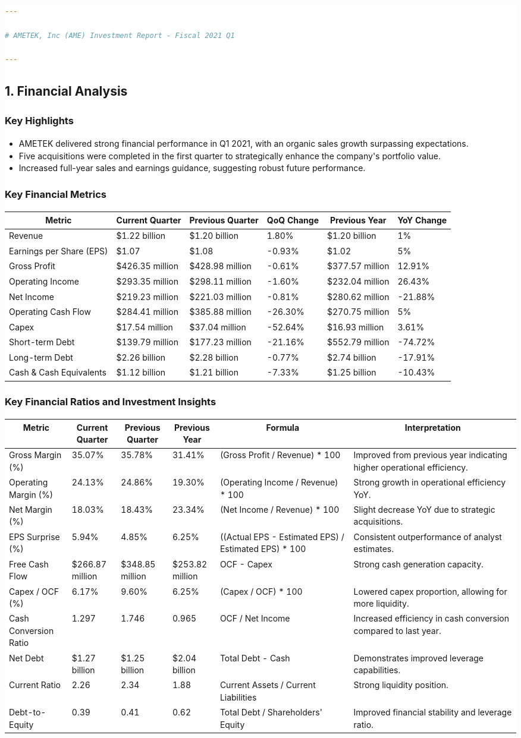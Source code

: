 ```yaml
---

# AMETEK, Inc (AME) Investment Report - Fiscal 2021 Q1

---
```


## 1. Financial Analysis

### Key Highlights
- AMETEK delivered strong financial performance in Q1 2021, with an organic sales growth surpassing expectations.
- Five acquisitions were completed in the first quarter to strategically enhance the company's portfolio value.
- Increased full-year sales and earnings guidance, suggesting robust future performance.

### Key Financial Metrics

| Metric                    | Current Quarter | Previous Quarter | QoQ Change | Previous Year  | YoY Change |
|---------------------------|-----------------|------------------|------------|----------------|------------|
| Revenue                   | $1.22 billion   | $1.20 billion    | 1.80%      | $1.20 billion  | 1%         |
| Earnings per Share (EPS)  | $1.07           | $1.08            | -0.93%     | $1.02          | 5%         |
| Gross Profit              | $426.35 million | $428.98 million  | -0.61%     | $377.57 million| 12.91%     |
| Operating Income          | $293.35 million | $298.11 million  | -1.60%     | $232.04 million| 26.43%     |
| Net Income                | $219.23 million | $221.03 million  | -0.81%     | $280.62 million| -21.88%    |
| Operating Cash Flow       | $284.41 million | $385.88 million  | -26.30%    | $270.75 million| 5%         |
| Capex                     | $17.54 million  | $37.04 million   | -52.64%    | $16.93 million | 3.61%      |
| Short-term Debt           | $139.79 million | $177.23 million  | -21.16%    | $552.79 million| -74.72%    |
| Long-term Debt            | $2.26 billion   | $2.28 billion    | -0.77%     | $2.74 billion  | -17.91%    |
| Cash & Cash Equivalents   | $1.12 billion   | $1.21 billion    | -7.33%     | $1.25 billion  | -10.43%    |

### Key Financial Ratios and Investment Insights

| Metric                | Current Quarter | Previous Quarter | Previous Year | Formula          | Interpretation |
| --------------------- | --------------- | ---------------- | ------------- | ---------------- | -------------- |
| Gross Margin (%)      | 35.07%          | 35.78%           | 31.41%        | (Gross Profit / Revenue) * 100 | Improved from previous year indicating higher operational efficiency.|
| Operating Margin (%)  | 24.13%          | 24.86%           | 19.30%        | (Operating Income / Revenue) * 100 | Strong growth in operational efficiency YoY.|
| Net Margin (%)        | 18.03%          | 18.43%           | 23.34%        | (Net Income / Revenue) * 100      | Slight decrease YoY due to strategic acquisitions.|
| EPS Surprise (%)      | 5.94%           | 4.85%            | 6.25%         | ((Actual EPS - Estimated EPS) / Estimated EPS) * 100 | Consistent outperformance of analyst estimates.|
| Free Cash Flow        | $266.87 million | $348.85 million  | $253.82 million| OCF - Capex     | Strong cash generation capacity. |
| Capex / OCF (%)       | 6.17%           | 9.60%            | 6.25%         | (Capex / OCF) * 100 | Lowered capex proportion, allowing for more liquidity.|
| Cash Conversion Ratio | 1.297           | 1.746            | 0.965         | OCF / Net Income | Increased efficiency in cash conversion compared to last year.|
| Net Debt              | $1.27 billion   | $1.25 billion    | $2.04 billion | Total Debt - Cash | Demonstrates improved leverage capabilities.|
| Current Ratio         | 2.26            | 2.34             | 1.88          | Current Assets / Current Liabilities | Strong liquidity position.|
| Debt-to-Equity        | 0.39            | 0.41             | 0.62          | Total Debt / Shareholders' Equity | Improved financial stability and leverage ratio.|
